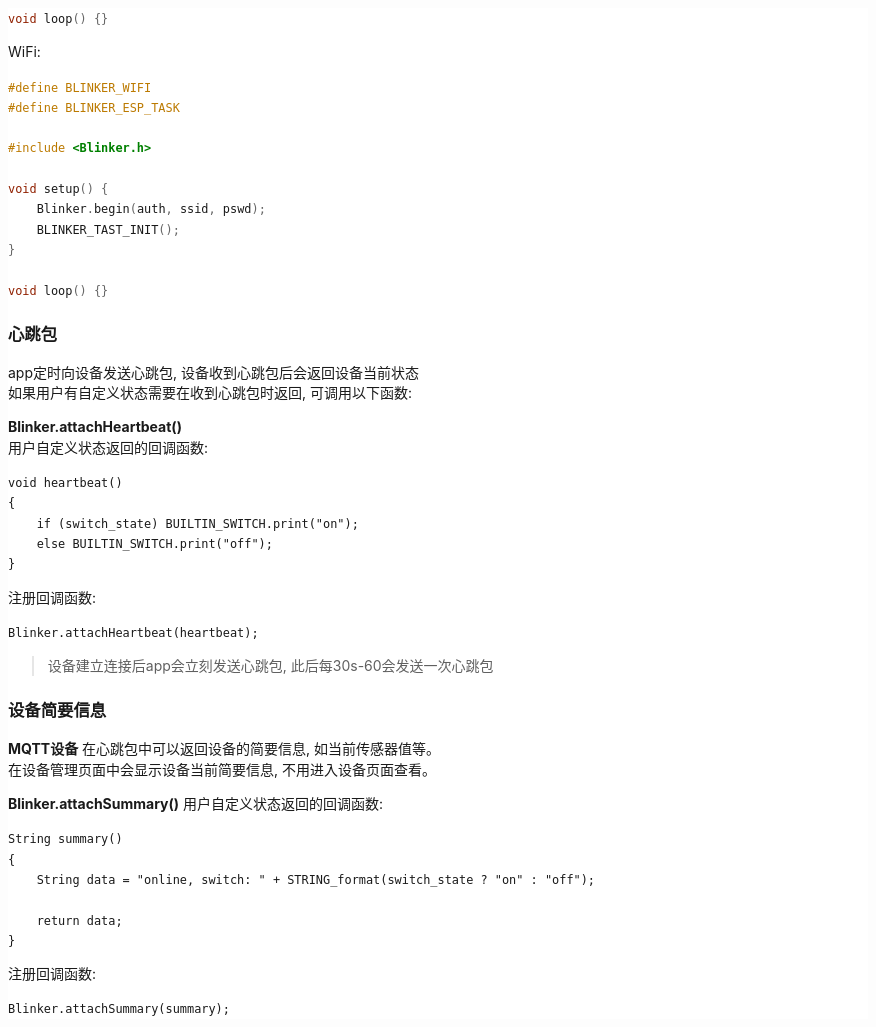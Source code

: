 ```c++
void loop() {}
```

WiFi:
```c++
#define BLINKER_WIFI  
#define BLINKER_ESP_TASK

#include <Blinker.h>  
  
void setup() {  
    Blinker.begin(auth, ssid, pswd); 
    BLINKER_TAST_INIT(); 
}

void loop() {}
```  

### 心跳包
app定时向设备发送心跳包, 设备收到心跳包后会返回设备当前状态  
如果用户有自定义状态需要在收到心跳包时返回, 可调用以下函数:  

**Blinker.attachHeartbeat()**  
用户自定义状态返回的回调函数:
```
void heartbeat()
{
    if (switch_state) BUILTIN_SWITCH.print("on");
    else BUILTIN_SWITCH.print("off");
}
```
注册回调函数:
```
Blinker.attachHeartbeat(heartbeat);
```
> 设备建立连接后app会立刻发送心跳包, 此后每30s-60会发送一次心跳包  

### 设备简要信息
**MQTT设备** 在心跳包中可以返回设备的简要信息, 如当前传感器值等。  
在设备管理页面中会显示设备当前简要信息, 不用进入设备页面查看。  

**Blinker.attachSummary()**
用户自定义状态返回的回调函数:
```
String summary()
{
    String data = "online, switch: " + STRING_format(switch_state ? "on" : "off");

    return data;
}
```
注册回调函数:
```
Blinker.attachSummary(summary);
```
